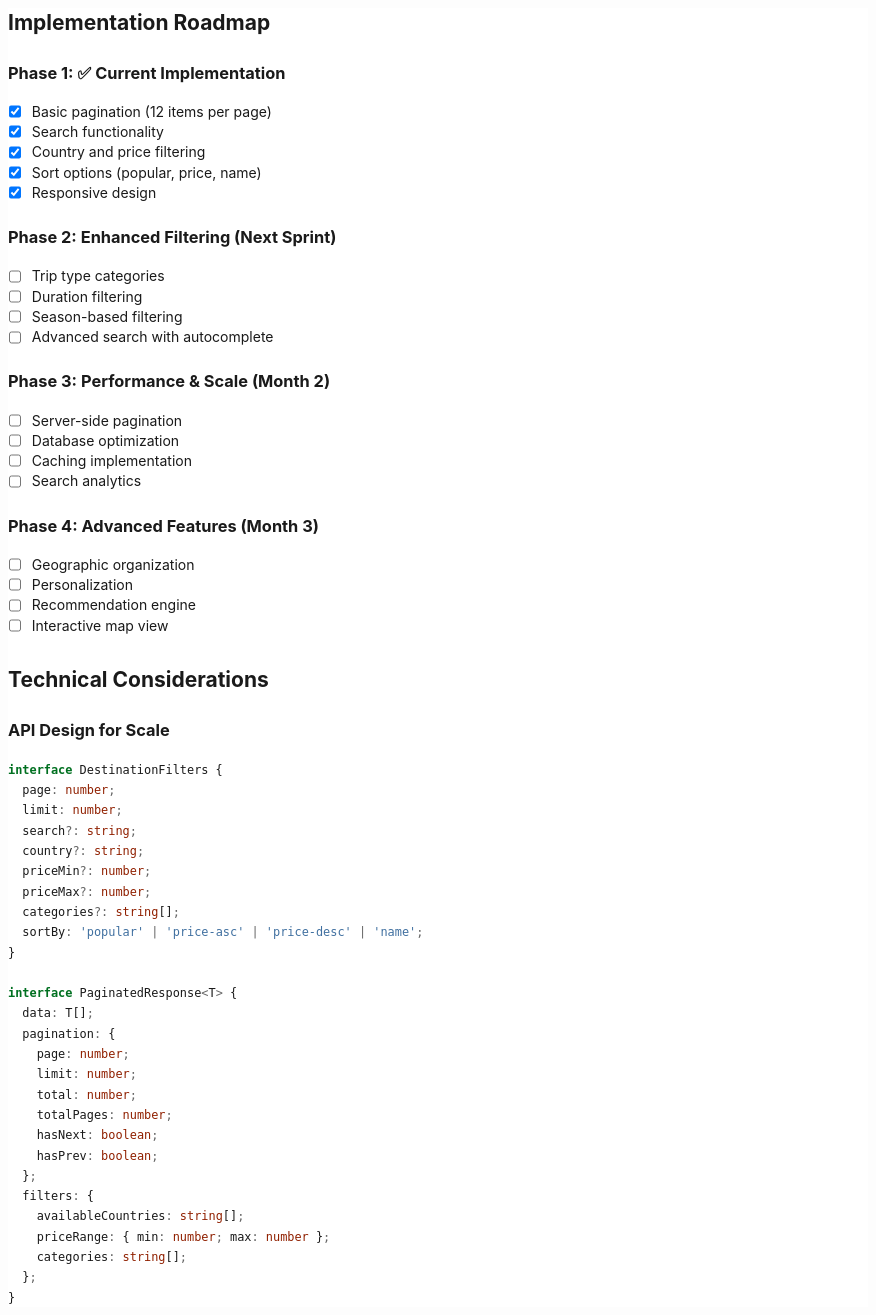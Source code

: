 ## Implementation Roadmap

### Phase 1: ✅ **Current Implementation**
- [x] Basic pagination (12 items per page)
- [x] Search functionality
- [x] Country and price filtering
- [x] Sort options (popular, price, name)
- [x] Responsive design

### Phase 2: **Enhanced Filtering** (Next Sprint)
- [ ] Trip type categories
- [ ] Duration filtering
- [ ] Season-based filtering
- [ ] Advanced search with autocomplete

### Phase 3: **Performance & Scale** (Month 2)
- [ ] Server-side pagination
- [ ] Database optimization
- [ ] Caching implementation
- [ ] Search analytics

### Phase 4: **Advanced Features** (Month 3)
- [ ] Geographic organization
- [ ] Personalization
- [ ] Recommendation engine
- [ ] Interactive map view

## Technical Considerations

### API Design for Scale
```typescript
interface DestinationFilters {
  page: number;
  limit: number;
  search?: string;
  country?: string;
  priceMin?: number;
  priceMax?: number;
  categories?: string[];
  sortBy: 'popular' | 'price-asc' | 'price-desc' | 'name';
}

interface PaginatedResponse<T> {
  data: T[];
  pagination: {
    page: number;
    limit: number;
    total: number;
    totalPages: number;
    hasNext: boolean;
    hasPrev: boolean;
  };
  filters: {
    availableCountries: string[];
    priceRange: { min: number; max: number };
    categories: string[];
  };
}
```
